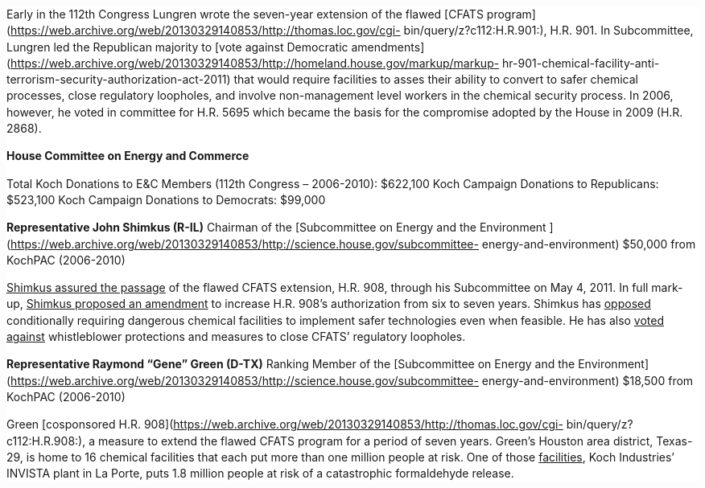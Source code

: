 Early in the 112th Congress Lungren wrote the seven-year extension of the
flawed [CFATS
program](https://web.archive.org/web/20130329140853/http://thomas.loc.gov/cgi-
bin/query/z?c112:H.R.901:), H.R. 901. In Subcommittee, Lungren led the
Republican majority to [vote against Democratic
amendments](https://web.archive.org/web/20130329140853/http://homeland.house.gov/markup/markup-
hr-901-chemical-facility-anti-terrorism-security-authorization-act-2011) that
would require facilities to asses their ability to convert to safer chemical
processes, close regulatory loopholes, and involve non-management level
workers in the chemical security process. In 2006, however, he voted in
committee for H.R. 5695 which became the basis for the compromise adopted by
the House in 2009 (H.R. 2868).

**House Committee on Energy and Commerce**

Total Koch Donations to E&C Members (112th Congress – 2006-2010): $622,100
Koch Campaign Donations to Republicans: $523,100
Koch Campaign Donations to Democrats: $99,000

**Representative John Shimkus (R-IL)**
Chairman of the [Subcommittee on Energy and the Environment
](https://web.archive.org/web/20130329140853/http://science.house.gov/subcommittee-
energy-and-environment)
$50,000 from KochPAC (2006-2010)

[Shimkus assured the
passage](https://web.archive.org/web/20130329140853/http://energycommerce.house.gov/news/PRArticle.aspx?NewsID=8544)
of the flawed CFATS extension, H.R. 908, through his Subcommittee on May 4,
2011. In full mark-up, [Shimkus proposed an
amendment](https://web.archive.org/web/20130329140853/http://republicans.energycommerce.house.gov/Media/file/Markups/FullCmte/052511/Shimkus_R10.pdf)
to increase H.R. 908’s authorization from six to seven years. Shimkus has
[opposed](https://web.archive.org/web/20130329140853/http://www.awwa.org/publications/StreamlinesArticle.cfm?itemnumber=55813&showLogin=N)
conditionally requiring dangerous chemical facilities to implement safer
technologies even when feasible. He has also [voted
against](https://web.archive.org/web/20130329140853/http://republicans.energycommerce.house.gov/Media/file/Markups/Energy/052411/Recorded%20Votes/Waxman2718.pdf)
whistleblower protections and measures to close CFATS’ regulatory loopholes.

**Representative Raymond “Gene” Green (D-TX)**
Ranking Member of the [Subcommittee on Energy and the
Environment](https://web.archive.org/web/20130329140853/http://science.house.gov/subcommittee-
energy-and-environment)
$18,500 from KochPAC (2006-2010)

Green [cosponsored H.R.
908](https://web.archive.org/web/20130329140853/http://thomas.loc.gov/cgi-
bin/query/z?c112:H.R.908:), a measure to extend the flawed CFATS program for a
period of seven years. Green’s Houston area district, Texas-29, is home to 16
chemical facilities that each put more than one million people at risk. One of
those
[facilities](https://web.archive.org/web/20130329140853/http://research.greenpeaceusa.org/?a=view&d=5973),
Koch Industries’ INVISTA plant in La Porte, puts 1.8 million people at risk of
a catastrophic formaldehyde release.
